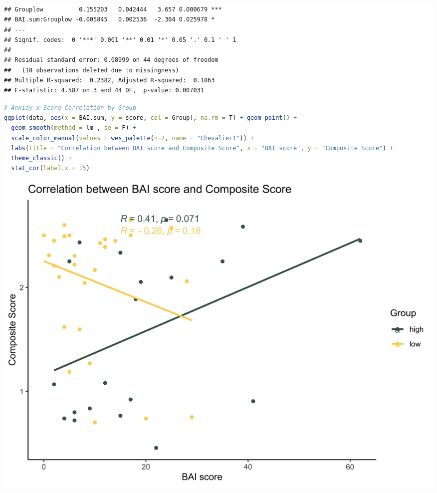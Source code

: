     ## Grouplow          0.155203   0.042444   3.657 0.000679 ***
    ## BAI.sum:Grouplow -0.005845   0.002536  -2.304 0.025978 *  
    ## ---
    ## Signif. codes:  0 '***' 0.001 '**' 0.01 '*' 0.05 '.' 0.1 ' ' 1
    ## 
    ## Residual standard error: 0.08999 on 44 degrees of freedom
    ##   (18 observations deleted due to missingness)
    ## Multiple R-squared:  0.2382, Adjusted R-squared:  0.1863 
    ## F-statistic: 4.587 on 3 and 44 DF,  p-value: 0.007031

``` r
# Anxiey x Score Correlation by Group 
ggplot(data, aes(x = BAI.sum, y = score, col = Group), na.rm = T) + geom_point() +
  geom_smooth(method = lm , se = F) +
  scale_color_manual(values = wes_palette(n=2, name = "Chevalier1")) +
  labs(title = "Correlation between BAI score and Composite Score", x = "BAI score", y = "Composite Score") +
  theme_classic() +
  stat_cor(label.x = 15)
```

![](NCP_Analysis_Prelim_files/figure-gfm/penntraits-6.png)